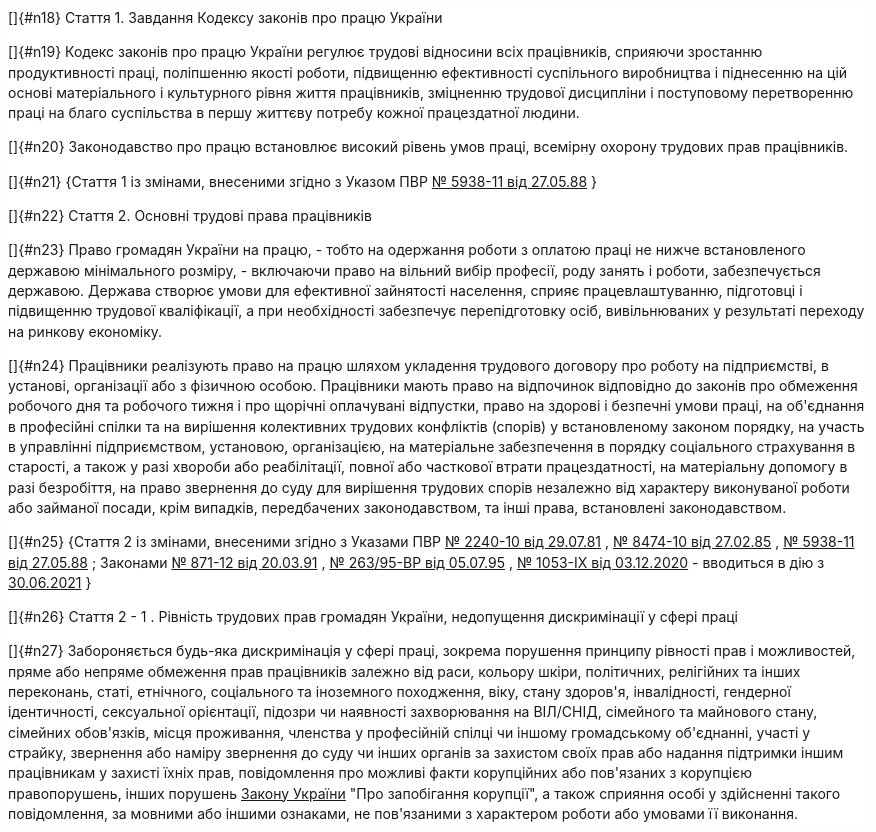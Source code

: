 []{#n18}
Стаття 1. Завдання Кодексу законів про працю України

[]{#n19}
Кодекс законів про працю України регулює трудові відносини всіх працівників, сприяючи зростанню продуктивності праці, поліпшенню якості роботи, підвищенню ефективності суспільного виробництва і піднесенню на цій основі матеріального і культурного рівня життя працівників, зміцненню трудової дисципліни і поступовому перетворенню праці на благо суспільства в першу життєву потребу кожної працездатної людини.

[]{#n20}
Законодавство про працю встановлює високий рівень умов праці, всемірну охорону трудових прав працівників.

[]{#n21}
{Стаття 1 із змінами, внесеними згідно з Указом ПВР [№ 5938-11 від 27.05.88](/go/5938-11) }

[]{#n22}
Стаття 2. Основні трудові права працівників

[]{#n23}
Право громадян України на працю, - тобто на одержання роботи з оплатою праці не нижче встановленого державою мінімального розміру, - включаючи право на вільний вибір професії, роду занять і роботи, забезпечується державою. Держава створює умови для ефективної зайнятості населення, сприяє працевлаштуванню, підготовці і підвищенню трудової кваліфікації, а при необхідності забезпечує перепідготовку осіб, вивільнюваних у результаті переходу на ринкову економіку.

[]{#n24}
Працівники реалізують право на працю шляхом укладення трудового договору про роботу на підприємстві, в установі, організації або з фізичною особою. Працівники мають право на відпочинок відповідно до законів про обмеження робочого дня та робочого тижня і про щорічні оплачувані відпустки, право на здорові і безпечні умови праці, на об\'єднання в професійні спілки та на вирішення колективних трудових конфліктів (спорів) у встановленому законом порядку, на участь в управлінні підприємством, установою, організацією, на матеріальне забезпечення в порядку соціального страхування в старості, а також у разі хвороби або реабілітації, повної або часткової втрати працездатності, на матеріальну допомогу в разі безробіття, на право звернення до суду для вирішення трудових спорів незалежно від характеру виконуваної роботи або займаної посади, крім випадків, передбачених законодавством, та інші права, встановлені законодавством.

[]{#n25}
{Стаття 2 із змінами, внесеними згідно з Указами ПВР [№ 2240-10 від 29.07.81](/go/2240-10) , [№ 8474-10 від 27.02.85](/go/8474-10) , [№ 5938-11 від 27.05.88](/go/5938-11) ; Законами [№ 871-12 від 20.03.91](/go/871-12) , [№ 263/95-ВР від 05.07.95](/go/263/95-%D0%B2%D1%80) , [№ 1053-IX від 03.12.2020](/go/1053-20) - вводиться в дію з [30.06.2021](/go/1053-20) }

[]{#n26}
Стаття 2 - 1 . Рівність трудових прав громадян України, недопущення дискримінації у сфері праці

[]{#n27}
Забороняється будь-яка дискримінація у сфері праці, зокрема порушення принципу рівності прав і можливостей, пряме або непряме обмеження прав працівників залежно від раси, кольору шкіри, політичних, релігійних та інших переконань, статі, етнічного, соціального та іноземного походження, віку, стану здоров'я, інвалідності, гендерної ідентичності, сексуальної орієнтації, підозри чи наявності захворювання на ВІЛ/СНІД, сімейного та майнового стану, сімейних обов'язків, місця проживання, членства у професійній спілці чи іншому громадському об'єднанні, участі у страйку, звернення або наміру звернення до суду чи інших органів за захистом своїх прав або надання підтримки іншим працівникам у захисті їхніх прав, повідомлення про можливі факти корупційних або пов'язаних з корупцією правопорушень, інших порушень [Закону України](/go/1700-18) \"Про запобігання корупції\", а також сприяння особі у здійсненні такого повідомлення, за мовними або іншими ознаками, не пов'язаними з характером роботи або умовами її виконання.
